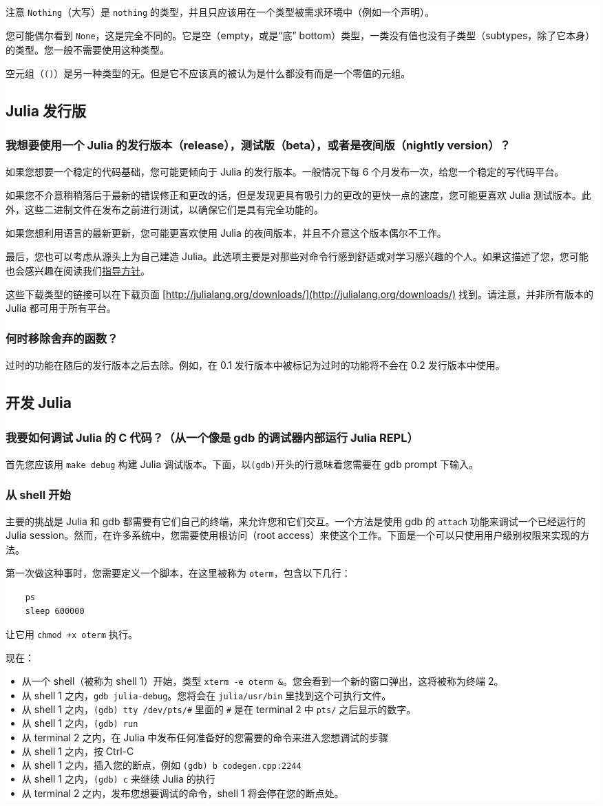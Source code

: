 注意 `Nothing`（大写）是 `nothing` 的类型，并且只应该用在一个类型被需求环境中（例如一个声明）。

您可能偶尔看到 `None`，这是完全不同的。它是空（empty，或是“底” bottom）类型，一类没有值也没有子类型（subtypes，除了它本身）的类型。您一般不需要使用这种类型。

空元组（`()`）是另一种类型的无。但是它不应该真的被认为是什么都没有而是一个零值的元组。

## Julia 发行版

### 我想要使用一个 Julia 的发行版本（release），测试版（beta），或者是夜间版（nightly version）？

如果您想要一个稳定的代码基础，您可能更倾向于 Julia 的发行版本。一般情况下每 6 个月发布一次，给您一个稳定的写代码平台。

如果您不介意稍稍落后于最新的错误修正和更改的话，但是发现更具有吸引力的更改的更快一点的速度，您可能更喜欢 Julia 测试版本。此外，这些二进制文件在发布之前进行测试，以确保它们是具有完全功能的。

如果您想利用语言的最新更新，您可能更喜欢使用 Julia 的夜间版本，并且不介意这个版本偶尔不工作。

最后，您也可以考虑从源头上为自己建造 Julia。此选项主要是对那些对命令行感到舒适或对学习感兴趣的个人。如果这描述了您，您可能也会感兴趣在阅读我们[指导方针](https://github.com/JuliaLang/julia/blob/master/CONTRIBUTING.md)。

这些下载类型的链接可以在下载页面 [http://julialang.org/downloads/](http://julialang.org/downloads/) 找到。请注意，并非所有版本的 Julia 都可用于所有平台。

### 何时移除舍弃的函数？

过时的功能在随后的发行版本之后去除。例如，在 0.1 发行版本中被标记为过时的功能将不会在 0.2 发行版本中使用。

## 开发 Julia

### 我要如何调试 Julia 的 C 代码？（从一个像是 gdb 的调试器内部运行 Julia REPL）

首先您应该用 `make debug` 构建 Julia 调试版本。下面，以`(gdb)`开头的行意味着您需要在 gdb  prompt 下输入。

### 从 shell 开始

主要的挑战是 Julia 和 gdb 都需要有它们自己的终端，来允许您和它们交互。一个方法是使用 gdb 的 `attach` 功能来调试一个已经运行的 Julia session。然而，在许多系统中，您需要使用根访问（root access）来使这个工作。下面是一个可以只使用用户级别权限来实现的方法。

第一次做这种事时，您需要定义一个脚本，在这里被称为 `oterm`，包含以下几行：

```
    ps
    sleep 600000
```

让它用 `chmod +x oterm` 执行。

现在：

- 从一个 shell（被称为 shell 1）开始，类型 `xterm -e oterm &`。您会看到一个新的窗口弹出，这将被称为终端 2。
- 从 shell 1 之内，`gdb julia-debug`。您将会在 `julia/usr/bin` 里找到这个可执行文件。
- 从 shell 1 之内，`(gdb) tty /dev/pts/#` 里面的 `#` 是在 terminal 2 中 `pts/` 之后显示的数字。
- 从 shell 1 之内，`(gdb) run`
- 从 terminal 2 之内，在 Julia 中发布任何准备好的您需要的命令来进入您想调试的步骤
- 从 shell 1 之内，按 Ctrl-C
- 从 shell 1 之内，插入您的断点，例如 `(gdb) b codegen.cpp:2244`
- 从 shell 1 之内，`(gdb) c` 来继续 Julia 的执行
- 从 terminal 2 之内，发布您想要调试的命令，shell 1 将会停在您的断点处。
